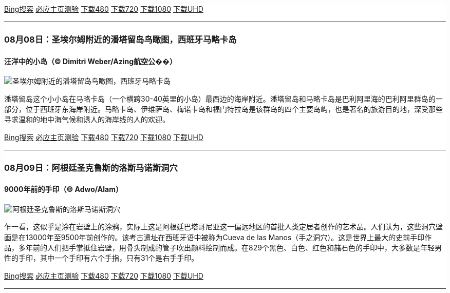 [Bing搜索](https://cn.bing.com/search?q=%E8%B4%B4%E7%A7%8B%E8%86%98%E4%BA%86%E5%90%97%EF%BC%9F&form=hpcapt&filters=HpDate:"20220806_1600" "必应今日图片 2022 8月 7")
[必应主页测验](https://cn.bing.comsearch?q=Bing+homepage+quiz&filters=WQOskey:"HPQuiz_20220807_theBeginningofAutumn2022"&FORM=HPQUIZ "必应主页测验 2022 8月 7")
[下载480](https://cn.bing.com/th?id=OHR.theBeginningofAutumn2022_ZH-CN9413449297_800x480.jpg&rf=LaDigue_800x480.jpg "贴秋膘了吗？")
[下载720](https://cn.bing.com/th?id=OHR.theBeginningofAutumn2022_ZH-CN9413449297_1280x720.jpg&rf=LaDigue_1280x720.jpg "贴秋膘了吗？")
[下载1080](https://cn.bing.com/th?id=OHR.theBeginningofAutumn2022_ZH-CN9413449297_1920x1080.jpg&rf=LaDigue_1920x1080.jpg "贴秋膘了吗？")
[下载UHD](https://cn.bing.com/th?id=OHR.theBeginningofAutumn2022_ZH-CN9413449297_UHD.jpg&rf=LaDigue_UHD.jpg "贴秋膘了吗？")

---
### 08月08日：圣埃尔姆附近的潘塔留岛鸟瞰图，西班牙马略卡岛
#### 汪洋中的小岛（© Dimitri Weber/Azing航空公��）

![圣埃尔姆附近的潘塔留岛鸟瞰图，西班牙马略卡岛](https://cn.bing.com/th?id=OHR.EsPantaleu_ZH-CN8612029580_800x480.jpg&rf=LaDigue_800x480.jpg "圣埃尔姆附近的潘塔留岛鸟瞰图，西班牙马略卡岛")

潘塔留岛这个小小岛在马略卡岛（一个横跨30-40英里的小岛）最西边的海岸附近。潘塔留岛和马略卡岛是巴利阿里海的巴利阿里群岛的一部分，位于西班牙东海岸附近。马略卡岛、伊维萨岛、梅诺卡岛和福门特拉岛是该群岛的四个主要岛屿，也是著名的旅游目的地，深受那些寻求温和的地中海气候和诱人的海岸线的人的欢迎。



[Bing搜索](https://cn.bing.com/search?q=%E6%B1%AA%E6%B4%8B%E4%B8%AD%E7%9A%84%E5%B0%8F%E5%B2%9B&form=hpcapt&filters=HpDate:"20220807_1600" "必应今日图片 2022 8月 8")
[必应主页测验](https://cn.bing.comsearch?q=Bing+homepage+quiz&filters=WQOskey:"HPQuiz_20220808_EsPantaleu"&FORM=HPQUIZ "必应主页测验 2022 8月 8")
[下载480](https://cn.bing.com/th?id=OHR.EsPantaleu_ZH-CN8612029580_800x480.jpg&rf=LaDigue_800x480.jpg "汪洋中的小岛")
[下载720](https://cn.bing.com/th?id=OHR.EsPantaleu_ZH-CN8612029580_1280x720.jpg&rf=LaDigue_1280x720.jpg "汪洋中的小岛")
[下载1080](https://cn.bing.com/th?id=OHR.EsPantaleu_ZH-CN8612029580_1920x1080.jpg&rf=LaDigue_1920x1080.jpg "汪洋中的小岛")
[下载UHD](https://cn.bing.com/th?id=OHR.EsPantaleu_ZH-CN8612029580_UHD.jpg&rf=LaDigue_UHD.jpg "汪洋中的小岛")

---
### 08月09日：阿根廷圣克鲁斯的洛斯马诺斯洞穴
#### 9000年前的手印（© Adwo/Alam）

![阿根廷圣克鲁斯的洛斯马诺斯洞穴](https://cn.bing.com/th?id=OHR.CuevaManos_ZH-CN8900667928_800x480.jpg&rf=LaDigue_800x480.jpg "阿根廷圣克鲁斯的洛斯马诺斯洞穴")

乍一看，这似乎是涂在岩壁上的涂鸦，实际上这是阿根廷巴塔哥尼亚这一偏远地区的首批人类定居者创作的艺术品。人们认为，这些洞穴壁画是在13000年至9500年前创作的。该考古遗址在西班牙语中被称为Cueva de las Manos（手之洞穴）。这是世界上最大的史前手印作品，多年前的人们把手掌抵住岩壁，用骨头制成的管子吹出颜料绘制而成。在829个黑色、白色、红色和赭石色的手印中，大多数是年轻男性的手印，其中一个手印有六个手指，只有31个是右手手印。



[Bing搜索](https://cn.bing.com/search?q=9000%E5%B9%B4%E5%89%8D%E7%9A%84%E6%89%8B%E5%8D%B0&form=hpcapt&filters=HpDate:"20220808_1600" "必应今日图片 2022 8月 9")
[必应主页测验](https://cn.bing.comsearch?q=Bing+homepage+quiz&filters=WQOskey:"HPQuiz_20220809_CuevaManos"&FORM=HPQUIZ "必应主页测验 2022 8月 9")
[下载480](https://cn.bing.com/th?id=OHR.CuevaManos_ZH-CN8900667928_800x480.jpg&rf=LaDigue_800x480.jpg "9000年前的手印")
[下载720](https://cn.bing.com/th?id=OHR.CuevaManos_ZH-CN8900667928_1280x720.jpg&rf=LaDigue_1280x720.jpg "9000年前的手印")
[下载1080](https://cn.bing.com/th?id=OHR.CuevaManos_ZH-CN8900667928_1920x1080.jpg&rf=LaDigue_1920x1080.jpg "9000年前的手印")
[下载UHD](https://cn.bing.com/th?id=OHR.CuevaManos_ZH-CN8900667928_UHD.jpg&rf=LaDigue_UHD.jpg "9000年前的手印")

---